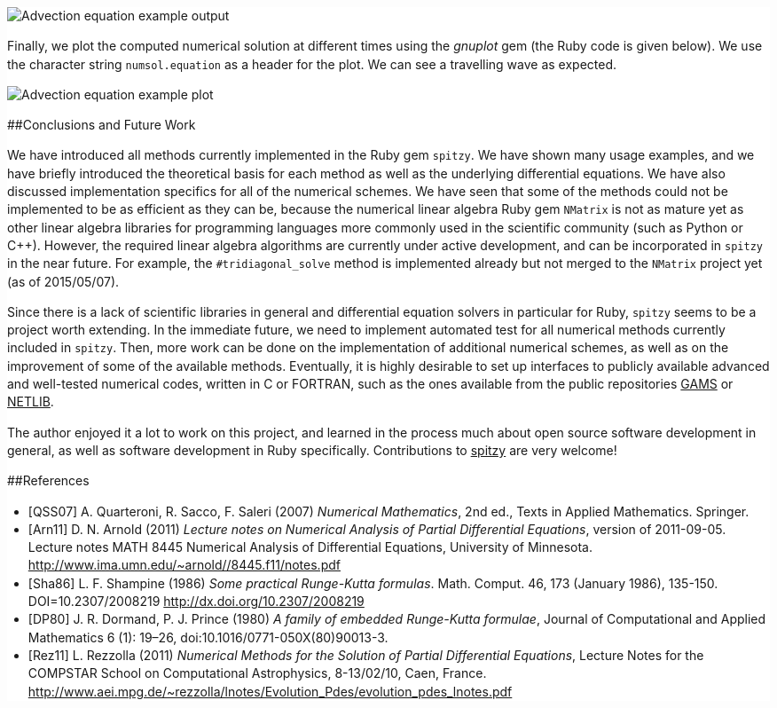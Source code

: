 ![Advection equation example output](/spitzy/images/advection_equation_example_output.png?raw=true "Advection equation example output")

Finally, we plot the computed numerical solution at different times using the *gnuplot* gem (the Ruby code is given below). We use the character string `numsol.equation` as a header for the plot. We can see a travelling wave as expected.

![Advection equation example plot](/spitzy/images/advection_equation_example_plot.png?raw=true "Advection equation example plot")


<div id='conclusion'/>
##Conclusions and Future Work

We have introduced all methods currently implemented in the Ruby gem `spitzy`. We have shown many usage examples, and we have briefly introduced the theoretical basis for each method as well as the underlying differential equations. We have also discussed implementation specifics for all of the numerical schemes. We have seen that some of the methods could not be implemented to be as efficient as they can be, because the numerical linear algebra Ruby gem `NMatrix` is not as mature yet as other linear algebra libraries for programming languages more commonly used in the scientific community (such as Python or C++). However, the required linear algebra algorithms are currently under active development, and can be incorporated in `spitzy` in the near future. For example, the `#tridiagonal_solve` method is implemented already but not merged to the `NMatrix` project yet (as of 2015/05/07).

Since there is a lack of scientific libraries in general and differential equation solvers in particular for Ruby, `spitzy` seems to be a project worth extending.
In the immediate future, we need to implement automated test for all numerical methods currently included in `spitzy`.
Then, more work can be done on the implementation of additional numerical schemes, as well as on the improvement of some of the available methods.
Eventually, it is highly desirable to set up interfaces to publicly available advanced and well-tested numerical codes, written in C or FORTRAN, such as the ones available from the public repositories [GAMS](http://gams.nist.gov/) or [NETLIB](www.netlib.org).

The author enjoyed it a lot to work on this project, and learned in the process much about open source software development in general, as well as software development in Ruby specifically. Contributions to [spitzy](https://github.com/agisga/spitzy.git) are very welcome!

<div id='references'/>
##References

- [QSS07] A. Quarteroni, R. Sacco, F. Saleri (2007) *Numerical Mathematics*, 2nd ed., Texts in Applied Mathematics. Springer.
- [Arn11] D. N. Arnold (2011) *Lecture notes on Numerical Analysis of Partial Differential Equations*, version of 2011-09-05. Lecture notes MATH 8445 Numerical Analysis of Differential Equations, University of Minnesota. <http://www.ima.umn.edu/~arnold//8445.f11/notes.pdf>
- [Sha86] L. F. Shampine (1986) *Some practical Runge-Kutta formulas*. Math. Comput. 46, 173 (January 1986), 135-150. DOI=10.2307/2008219 http://dx.doi.org/10.2307/2008219 
- [DP80]  J. R. Dormand, P. J. Prince (1980) *A family of embedded Runge-Kutta formulae*, Journal of Computational and Applied Mathematics 6 (1): 19–26, doi:10.1016/0771-050X(80)90013-3.
- [Rez11] L. Rezzolla (2011) *Numerical Methods for the Solution of Partial Differential Equations*, Lecture Notes for the COMPSTAR School on Computational Astrophysics, 8-13/02/10, Caen, France. <http://www.aei.mpg.de/~rezzolla/lnotes/Evolution_Pdes/evolution_pdes_lnotes.pdf>
